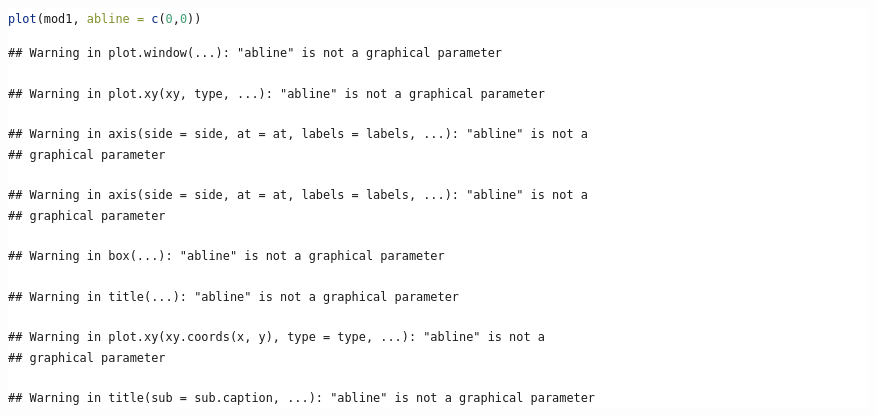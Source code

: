 ``` r
plot(mod1, abline = c(0,0))
```

    ## Warning in plot.window(...): "abline" is not a graphical parameter

    ## Warning in plot.xy(xy, type, ...): "abline" is not a graphical parameter

    ## Warning in axis(side = side, at = at, labels = labels, ...): "abline" is not a
    ## graphical parameter

    ## Warning in axis(side = side, at = at, labels = labels, ...): "abline" is not a
    ## graphical parameter

    ## Warning in box(...): "abline" is not a graphical parameter

    ## Warning in title(...): "abline" is not a graphical parameter

    ## Warning in plot.xy(xy.coords(x, y), type = type, ...): "abline" is not a
    ## graphical parameter

    ## Warning in title(sub = sub.caption, ...): "abline" is not a graphical parameter
